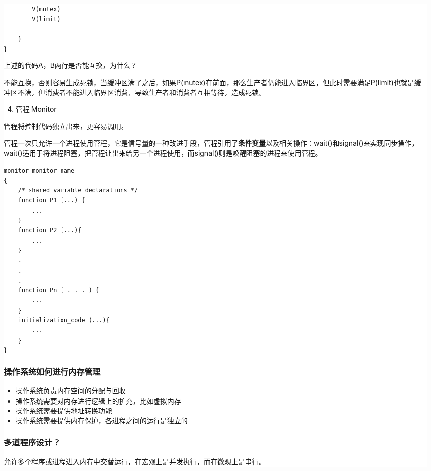 ```
		V(mutex)
		V(limit)
		
	}
}
```

上述的代码A，B两行是否能互换，为什么？

不能互换，否则容易生成死锁，当缓冲区满了之后，如果P(mutex)在前面，那么生产者仍能进入临界区，但此时需要满足P(limit)也就是缓冲区不满，但消费者不能进入临界区消费，导致生产者和消费者互相等待，造成死锁。

4. 管程 Monitor

管程将控制代码独立出来，更容易调用。

管程一次只允许一个进程使用管程，它是信号量的一种改进手段，管程引用了**条件变量**以及相关操作：wait()和signal()来实现同步操作，wait()适用于将进程阻塞，把管程让出来给另一个进程使用，而signal()则是唤醒阻塞的进程来使用管程。

```
monitor monitor name
{
    /* shared variable declarations */
    function P1 (...) {
        ...
    }
    function P2 (...){
        ...
    }
    .
    .
    .
    function Pn ( . . . ) {
        ...
    }
    initialization_code (...){
        ...
    }
}
```



### 操作系统如何进行内存管理

- 操作系统负责内存空间的分配与回收
- 操作系统需要对内存进行逻辑上的扩充，比如虚拟内存
- 操作系统需要提供地址转换功能
- 操作系统需要提供内存保护，各进程之间的运行是独立的



### 多道程序设计？

允许多个程序或进程进入内存中交替运行，在宏观上是并发执行，而在微观上是串行。
